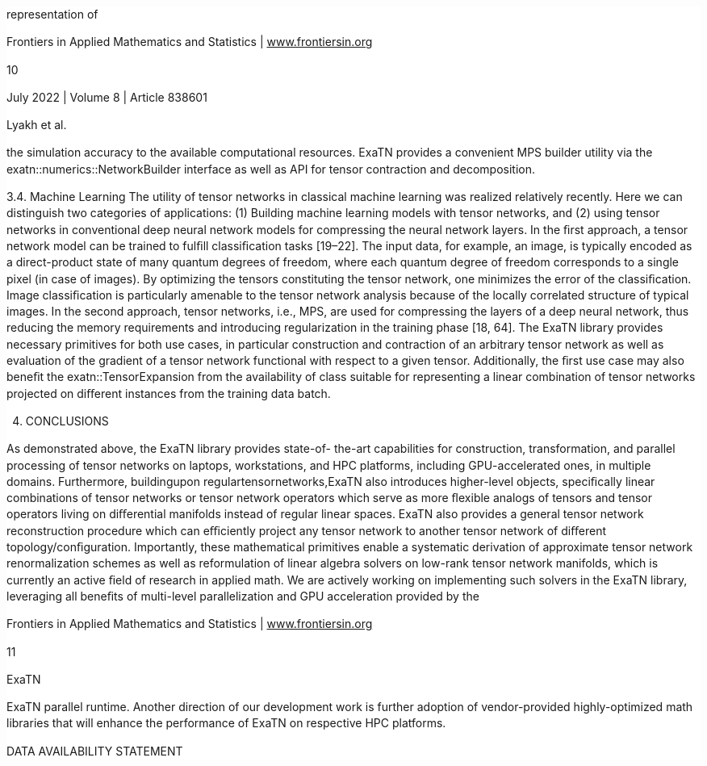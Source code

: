 representation of

Frontiers in Applied Mathematics and Statistics | www.frontiersin.org

10

July 2022 | Volume 8 | Article 838601

Lyakh et al.

the simulation accuracy to the available computational resources. ExaTN provides a convenient MPS builder utility via the exatn::numerics::NetworkBuilder interface as well as API for tensor contraction and decomposition.

3.4. Machine Learning The utility of tensor networks in classical machine learning was realized relatively recently. Here we can distinguish two categories of applications: (1) Building machine learning models with tensor networks, and (2) using tensor networks in conventional deep neural network models for compressing the neural network layers. In the ﬁrst approach, a tensor network model can be trained to fulﬁll classiﬁcation tasks [19–22]. The input data, for example, an image, is typically encoded as a direct-product state of many quantum degrees of freedom, where each quantum degree of freedom corresponds to a single pixel (in case of images). By optimizing the tensors constituting the tensor network, one minimizes the error of the classiﬁcation. Image classiﬁcation is particularly amenable to the tensor network analysis because of the locally correlated structure of typical images. In the second approach, tensor networks, i.e., MPS, are used for compressing the layers of a deep neural network, thus reducing the memory requirements and introducing regularization in the training phase [18, 64]. The ExaTN library provides necessary primitives for both use cases, in particular construction and contraction of an arbitrary tensor network as well as evaluation of the gradient of a tensor network functional with respect to a given tensor. Additionally, the ﬁrst use case may also beneﬁt the exatn::TensorExpansion from the availability of class suitable for representing a linear combination of tensor networks projected on diﬀerent instances from the training data batch.

4. CONCLUSIONS

As demonstrated above, the ExaTN library provides state-of- the-art capabilities for construction, transformation, and parallel processing of tensor networks on laptops, workstations, and HPC platforms, including GPU-accelerated ones, in multiple domains. Furthermore, buildingupon regulartensornetworks,ExaTN also introduces higher-level objects, speciﬁcally linear combinations of tensor networks or tensor network operators which serve as more ﬂexible analogs of tensors and tensor operators living on diﬀerential manifolds instead of regular linear spaces. ExaTN also provides a general tensor network reconstruction procedure which can eﬃciently project any tensor network to another tensor network of diﬀerent topology/conﬁguration. Importantly, these mathematical primitives enable a systematic derivation of approximate tensor network renormalization schemes as well as reformulation of linear algebra solvers on low-rank tensor network manifolds, which is currently an active ﬁeld of research in applied math. We are actively working on implementing such solvers in the ExaTN library, leveraging all beneﬁts of multi-level parallelization and GPU acceleration provided by the

Frontiers in Applied Mathematics and Statistics | www.frontiersin.org

11

ExaTN

ExaTN parallel runtime. Another direction of our development work is further adoption of vendor-provided highly-optimized math libraries that will enhance the performance of ExaTN on respective HPC platforms.

DATA AVAILABILITY STATEMENT

